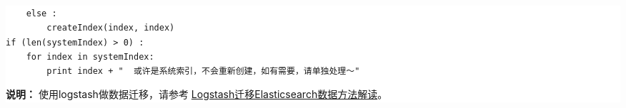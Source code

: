 ```
    else :
        createIndex(index, index)
if (len(systemIndex) > 0) :
    for index in systemIndex:
        print index + "  或许是系统索引，不会重新创建，如有需要，请单独处理～"
```

**说明：** 使用logstash做数据迁移，请参考 [Logstash迁移Elasticsearch数据方法解读](https://yq.aliyun.com/articles/279147)。

